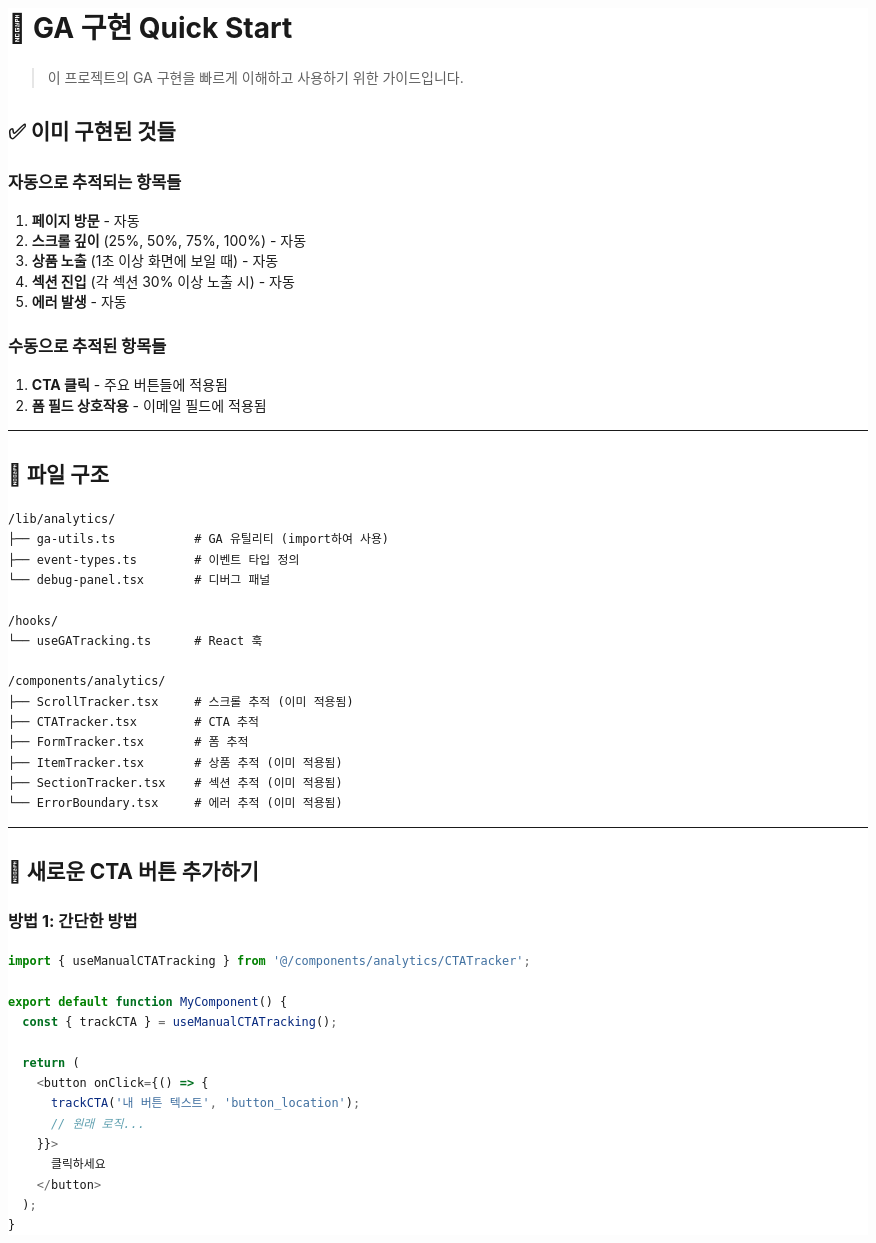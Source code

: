 # 🚀 GA 구현 Quick Start

> 이 프로젝트의 GA 구현을 빠르게 이해하고 사용하기 위한 가이드입니다.

## ✅ 이미 구현된 것들

### 자동으로 추적되는 항목들

1. **페이지 방문** - 자동
2. **스크롤 깊이** (25%, 50%, 75%, 100%) - 자동
3. **상품 노출** (1초 이상 화면에 보일 때) - 자동
4. **섹션 진입** (각 섹션 30% 이상 노출 시) - 자동
5. **에러 발생** - 자동

### 수동으로 추적된 항목들

1. **CTA 클릭** - 주요 버튼들에 적용됨
2. **폼 필드 상호작용** - 이메일 필드에 적용됨

---

## 📁 파일 구조

```
/lib/analytics/
├── ga-utils.ts           # GA 유틸리티 (import하여 사용)
├── event-types.ts        # 이벤트 타입 정의
└── debug-panel.tsx       # 디버그 패널

/hooks/
└── useGATracking.ts      # React 훅

/components/analytics/
├── ScrollTracker.tsx     # 스크롤 추적 (이미 적용됨)
├── CTATracker.tsx        # CTA 추적
├── FormTracker.tsx       # 폼 추적
├── ItemTracker.tsx       # 상품 추적 (이미 적용됨)
├── SectionTracker.tsx    # 섹션 추적 (이미 적용됨)
└── ErrorBoundary.tsx     # 에러 추적 (이미 적용됨)
```

---

## 🎯 새로운 CTA 버튼 추가하기

### 방법 1: 간단한 방법

```typescript
import { useManualCTATracking } from '@/components/analytics/CTATracker';

export default function MyComponent() {
  const { trackCTA } = useManualCTATracking();

  return (
    <button onClick={() => {
      trackCTA('내 버튼 텍스트', 'button_location');
      // 원래 로직...
    }}>
      클릭하세요
    </button>
  );
}
```